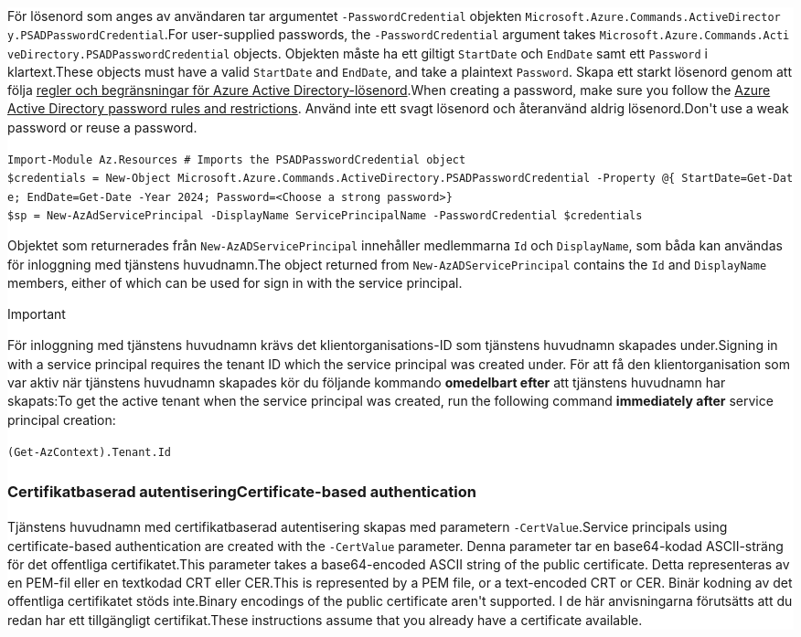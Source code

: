 <span data-ttu-id="11730-123">För lösenord som anges av användaren tar argumentet `-PasswordCredential` objekten `Microsoft.Azure.Commands.ActiveDirectory.PSADPasswordCredential`.</span><span class="sxs-lookup"><span data-stu-id="11730-123">For user-supplied passwords, the `-PasswordCredential` argument takes `Microsoft.Azure.Commands.ActiveDirectory.PSADPasswordCredential` objects.</span></span> <span data-ttu-id="11730-124">Objekten måste ha ett giltigt `StartDate` och `EndDate` samt ett `Password` i klartext.</span><span class="sxs-lookup"><span data-stu-id="11730-124">These objects must have a valid `StartDate` and `EndDate`, and take a plaintext `Password`.</span></span> <span data-ttu-id="11730-125">Skapa ett starkt lösenord genom att följa [regler och begränsningar för Azure Active Directory-lösenord](/azure/active-directory/active-directory-passwords-policy).</span><span class="sxs-lookup"><span data-stu-id="11730-125">When creating a password, make sure you follow the [Azure Active Directory password rules and restrictions](/azure/active-directory/active-directory-passwords-policy).</span></span> <span data-ttu-id="11730-126">Använd inte ett svagt lösenord och återanvänd aldrig lösenord.</span><span class="sxs-lookup"><span data-stu-id="11730-126">Don't use a weak password or reuse a password.</span></span>

```azurepowershell-interactive
Import-Module Az.Resources # Imports the PSADPasswordCredential object
$credentials = New-Object Microsoft.Azure.Commands.ActiveDirectory.PSADPasswordCredential -Property @{ StartDate=Get-Date; EndDate=Get-Date -Year 2024; Password=<Choose a strong password>}
$sp = New-AzAdServicePrincipal -DisplayName ServicePrincipalName -PasswordCredential $credentials
```

<span data-ttu-id="11730-127">Objektet som returnerades från `New-AzADServicePrincipal` innehåller medlemmarna `Id` och `DisplayName`, som båda kan användas för inloggning med tjänstens huvudnamn.</span><span class="sxs-lookup"><span data-stu-id="11730-127">The object returned from `New-AzADServicePrincipal` contains the `Id` and `DisplayName` members, either of which can be used for sign in with the service principal.</span></span>

> [!IMPORTANT]
>
> <span data-ttu-id="11730-128">För inloggning med tjänstens huvudnamn krävs det klientorganisations-ID som tjänstens huvudnamn skapades under.</span><span class="sxs-lookup"><span data-stu-id="11730-128">Signing in with a service principal requires the tenant ID which the service principal was created under.</span></span> <span data-ttu-id="11730-129">För att få den klientorganisation som var aktiv när tjänstens huvudnamn skapades kör du följande kommando __omedelbart efter__ att tjänstens huvudnamn har skapats:</span><span class="sxs-lookup"><span data-stu-id="11730-129">To get the active tenant when the service principal was created, run the following command __immediately after__ service principal creation:</span></span>
>
> ```azurepowershell-interactive
> (Get-AzContext).Tenant.Id
> ```

### <a name="certificate-based-authentication"></a><span data-ttu-id="11730-130">Certifikatbaserad autentisering</span><span class="sxs-lookup"><span data-stu-id="11730-130">Certificate-based authentication</span></span>

<span data-ttu-id="11730-131">Tjänstens huvudnamn med certifikatbaserad autentisering skapas med parametern `-CertValue`.</span><span class="sxs-lookup"><span data-stu-id="11730-131">Service principals using certificate-based authentication are created with the `-CertValue` parameter.</span></span> <span data-ttu-id="11730-132">Denna parameter tar en base64-kodad ASCII-sträng för det offentliga certifikatet.</span><span class="sxs-lookup"><span data-stu-id="11730-132">This parameter takes a base64-encoded ASCII string of the public certificate.</span></span> <span data-ttu-id="11730-133">Detta representeras av en PEM-fil eller en textkodad CRT eller CER.</span><span class="sxs-lookup"><span data-stu-id="11730-133">This is represented by a PEM file, or a text-encoded CRT or CER.</span></span> <span data-ttu-id="11730-134">Binär kodning av det offentliga certifikatet stöds inte.</span><span class="sxs-lookup"><span data-stu-id="11730-134">Binary encodings of the public certificate aren't supported.</span></span> <span data-ttu-id="11730-135">I de här anvisningarna förutsätts att du redan har ett tillgängligt certifikat.</span><span class="sxs-lookup"><span data-stu-id="11730-135">These instructions assume that you already have a certificate available.</span></span>
